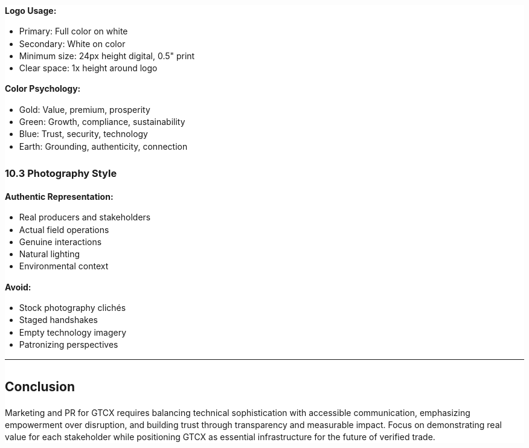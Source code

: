 **Logo Usage:**
- Primary: Full color on white
- Secondary: White on color
- Minimum size: 24px height digital, 0.5" print
- Clear space: 1x height around logo

**Color Psychology:**
- Gold: Value, premium, prosperity
- Green: Growth, compliance, sustainability
- Blue: Trust, security, technology
- Earth: Grounding, authenticity, connection

### 10.3 Photography Style

**Authentic Representation:**
- Real producers and stakeholders
- Actual field operations
- Genuine interactions
- Natural lighting
- Environmental context

**Avoid:**
- Stock photography clichés
- Staged handshakes
- Empty technology imagery
- Patronizing perspectives

---

## Conclusion

Marketing and PR for GTCX requires balancing technical sophistication with accessible communication, emphasizing empowerment over disruption, and building trust through transparency and measurable impact. Focus on demonstrating real value for each stakeholder while positioning GTCX as essential infrastructure for the future of verified trade.